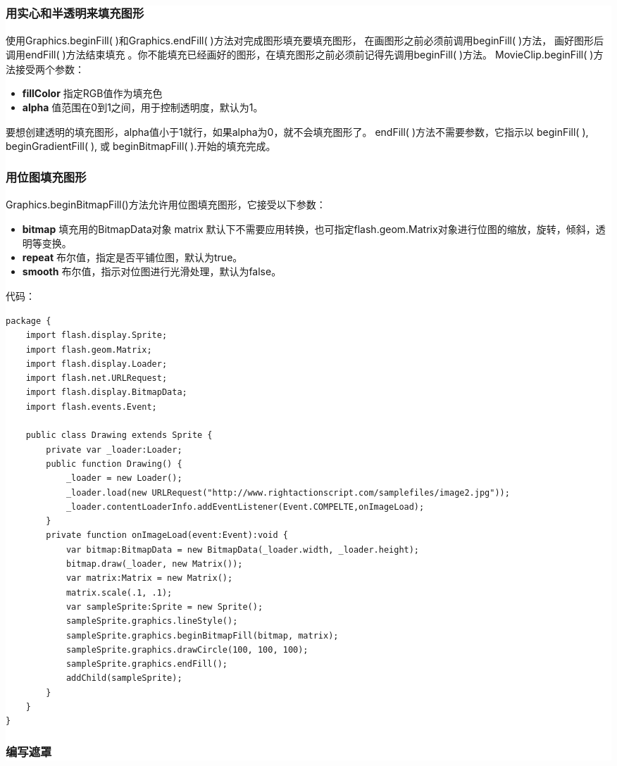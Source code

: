 ### 用实心和半透明来填充图形

使用Graphics.beginFill( )和Graphics.endFill( )方法对完成图形填充要填充图形， 在画图形之前必须前调用beginFill( )方法， 画好图形后调用endFill( )方法结束填充 。你不能填充已经画好的图形，在填充图形之前必须前记得先调用beginFill( )方法。
MovieClip.beginFill( )方法接受两个参数：

* **fillColor** 指定RGB值作为填充色
* **alpha** 值范围在0到1之间，用于控制透明度，默认为1。

要想创建透明的填充图形，alpha值小于1就行，如果alpha为0，就不会填充图形了。
endFill( )方法不需要参数，它指示以 beginFill( ), beginGradientFill( ), 或 beginBitmapFill( ).开始的填充完成。

### 用位图填充图形

Graphics.beginBitmapFill()方法允许用位图填充图形，它接受以下参数：

* **bitmap** 填充用的BitmapData对象
matrix 默认下不需要应用转换，也可指定flash.geom.Matrix对象进行位图的缩放，旋转，倾斜，透明等变换。
* **repeat** 布尔值，指定是否平铺位图，默认为true。
* **smooth** 布尔值，指示对位图进行光滑处理，默认为false。

代码：
	
	package {
		import flash.display.Sprite;
		import flash.geom.Matrix;
		import flash.display.Loader;
		import flash.net.URLRequest;
		import flash.display.BitmapData;
		import flash.events.Event;
		
		public class Drawing extends Sprite {
			private var _loader:Loader;
			public function Drawing() {
				_loader = new Loader();
				_loader.load(new URLRequest("http://www.rightactionscript.com/samplefiles/image2.jpg"));
				_loader.contentLoaderInfo.addEventListener(Event.COMPELTE,onImageLoad);
			}
			private function onImageLoad(event:Event):void {
				var bitmap:BitmapData = new BitmapData(_loader.width, _loader.height);
				bitmap.draw(_loader, new Matrix());
				var matrix:Matrix = new Matrix();
				matrix.scale(.1, .1);
				var sampleSprite:Sprite = new Sprite();
				sampleSprite.graphics.lineStyle();
				sampleSprite.graphics.beginBitmapFill(bitmap, matrix);
				sampleSprite.graphics.drawCircle(100, 100, 100);
				sampleSprite.graphics.endFill();
				addChild(sampleSprite);
			}
		} 
	}

### 编写遮罩
